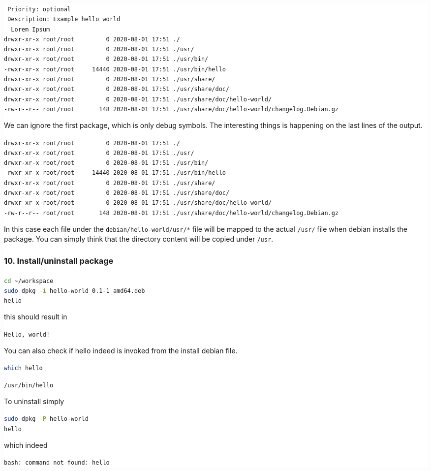 ```txt
 Priority: optional
 Description: Example hello world
  Lorem Ipsum
drwxr-xr-x root/root         0 2020-08-01 17:51 ./
drwxr-xr-x root/root         0 2020-08-01 17:51 ./usr/
drwxr-xr-x root/root         0 2020-08-01 17:51 ./usr/bin/
-rwxr-xr-x root/root     14440 2020-08-01 17:51 ./usr/bin/hello
drwxr-xr-x root/root         0 2020-08-01 17:51 ./usr/share/
drwxr-xr-x root/root         0 2020-08-01 17:51 ./usr/share/doc/
drwxr-xr-x root/root         0 2020-08-01 17:51 ./usr/share/doc/hello-world/
-rw-r--r-- root/root       148 2020-08-01 17:51 ./usr/share/doc/hello-world/changelog.Debian.gz

```

We can ignore the first package, which is only debug symbols. The interesting things is happening on the last lines of the output.

```
drwxr-xr-x root/root         0 2020-08-01 17:51 ./
drwxr-xr-x root/root         0 2020-08-01 17:51 ./usr/
drwxr-xr-x root/root         0 2020-08-01 17:51 ./usr/bin/
-rwxr-xr-x root/root     14440 2020-08-01 17:51 ./usr/bin/hello
drwxr-xr-x root/root         0 2020-08-01 17:51 ./usr/share/
drwxr-xr-x root/root         0 2020-08-01 17:51 ./usr/share/doc/
drwxr-xr-x root/root         0 2020-08-01 17:51 ./usr/share/doc/hello-world/
-rw-r--r-- root/root       148 2020-08-01 17:51 ./usr/share/doc/hello-world/changelog.Debian.gz
```

In this case each file under the `debian/hello-world/usr/*` file will be mapped to the actual `/usr/` file when debian installs the package. You can simply think that the directory content will be copied under `/usr`.

### 10. Install/uninstall package

```bash
cd ~/workspace
sudo dpkg -i hello-world_0.1-1_amd64.deb
hello
```

this should result in

```bash
Hello, world!
```

You can also check if hello indeed is invoked from the install debian file.

```bash
which hello
```

```bash
/usr/bin/hello
```

To uninstall simply

```bash
sudo dpkg -P hello-world
hello
```

which indeed

```bash
bash: command not found: hello
```
